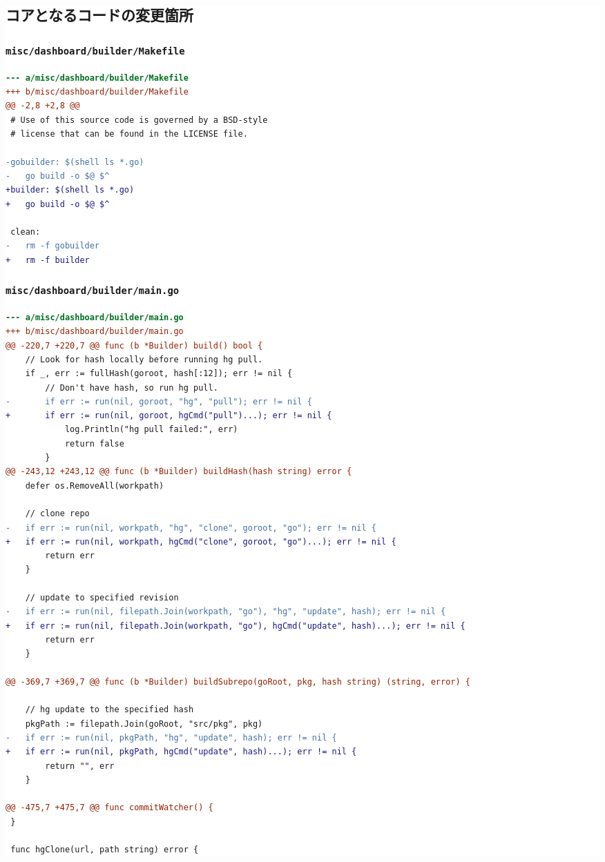 ## コアとなるコードの変更箇所

### `misc/dashboard/builder/Makefile`

```diff
--- a/misc/dashboard/builder/Makefile
+++ b/misc/dashboard/builder/Makefile
@@ -2,8 +2,8 @@
 # Use of this source code is governed by a BSD-style
 # license that can be found in the LICENSE file.
 
-gobuilder: $(shell ls *.go)
-	go build -o $@ $^
+builder: $(shell ls *.go)
+	go build -o $@ $^
 
 clean:
-	rm -f gobuilder
+	rm -f builder
```

### `misc/dashboard/builder/main.go`

```diff
--- a/misc/dashboard/builder/main.go
+++ b/misc/dashboard/builder/main.go
@@ -220,7 +220,7 @@ func (b *Builder) build() bool {
 	// Look for hash locally before running hg pull.
 	if _, err := fullHash(goroot, hash[:12]); err != nil {
 		// Don't have hash, so run hg pull.
-		if err := run(nil, goroot, "hg", "pull"); err != nil {
+		if err := run(nil, goroot, hgCmd("pull")...); err != nil {
 			log.Println("hg pull failed:", err)
 			return false
 		}
@@ -243,12 +243,12 @@ func (b *Builder) buildHash(hash string) error {
 	defer os.RemoveAll(workpath)
 
 	// clone repo
-	if err := run(nil, workpath, "hg", "clone", goroot, "go"); err != nil {
+	if err := run(nil, workpath, hgCmd("clone", goroot, "go")...); err != nil {
 		return err
 	}
 
 	// update to specified revision
-	if err := run(nil, filepath.Join(workpath, "go"), "hg", "update", hash); err != nil {
+	if err := run(nil, filepath.Join(workpath, "go"), hgCmd("update", hash)...); err != nil {
 		return err
 	}
 
@@ -369,7 +369,7 @@ func (b *Builder) buildSubrepo(goRoot, pkg, hash string) (string, error) {
 
 	// hg update to the specified hash
 	pkgPath := filepath.Join(goRoot, "src/pkg", pkg)
-	if err := run(nil, pkgPath, "hg", "update", hash); err != nil {
+	if err := run(nil, pkgPath, hgCmd("update", hash)...); err != nil {
 		return "", err
 	}
 
@@ -475,7 +475,7 @@ func commitWatcher() {
 }
 
 func hgClone(url, path string) error {
```